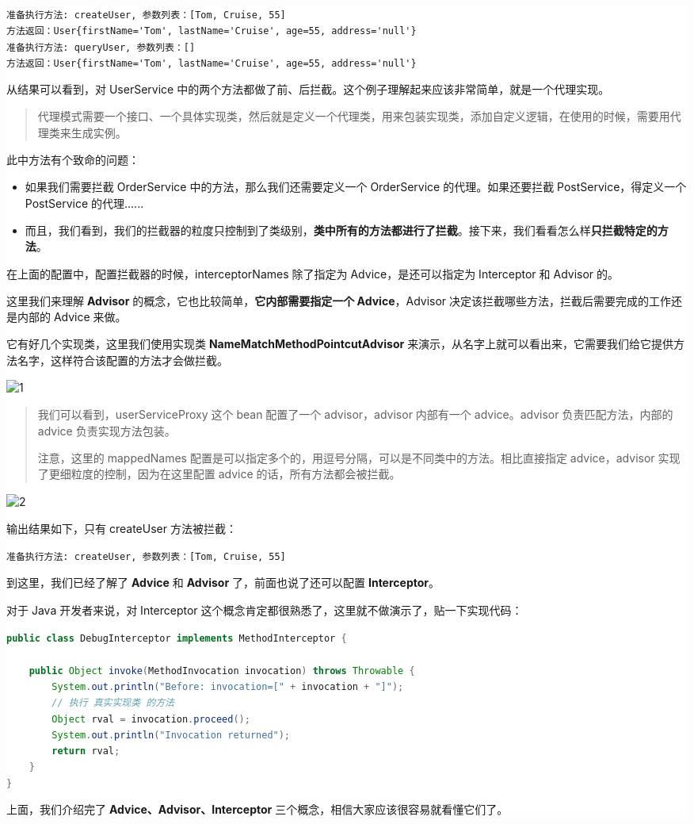 ```
准备执行方法: createUser, 参数列表：[Tom, Cruise, 55]
方法返回：User{firstName='Tom', lastName='Cruise', age=55, address='null'}
准备执行方法: queryUser, 参数列表：[]
方法返回：User{firstName='Tom', lastName='Cruise', age=55, address='null'}
```

从结果可以看到，对 UserService 中的两个方法都做了前、后拦截。这个例子理解起来应该非常简单，就是一个代理实现。

> 代理模式需要一个接口、一个具体实现类，然后就是定义一个代理类，用来包装实现类，添加自定义逻辑，在使用的时候，需要用代理类来生成实例。

此中方法有个致命的问题：

- 如果我们需要拦截 OrderService 中的方法，那么我们还需要定义一个 OrderService 的代理。如果还要拦截 PostService，得定义一个 PostService 的代理......

- 而且，我们看到，我们的拦截器的粒度只控制到了类级别，**类中所有的方法都进行了拦截**。接下来，我们看看怎么样**只拦截特定的方法**。

在上面的配置中，配置拦截器的时候，interceptorNames 除了指定为 Advice，是还可以指定为 Interceptor 和 Advisor 的。

这里我们来理解 **Advisor** 的概念，它也比较简单，**它内部需要指定一个 Advice**，Advisor 决定该拦截哪些方法，拦截后需要完成的工作还是内部的 Advice 来做。

它有好几个实现类，这里我们使用实现类 **NameMatchMethodPointcutAdvisor** 来演示，从名字上就可以看出来，它需要我们给它提供方法名字，这样符合该配置的方法才会做拦截。

![1](https://www.javadoop.com/blogimages/spring-aop/1.png)

> 我们可以看到，userServiceProxy 这个 bean 配置了一个 advisor，advisor 内部有一个 advice。advisor 负责匹配方法，内部的 advice 负责实现方法包装。
>
> 注意，这里的 mappedNames 配置是可以指定多个的，用逗号分隔，可以是不同类中的方法。相比直接指定 advice，advisor 实现了更细粒度的控制，因为在这里配置 advice 的话，所有方法都会被拦截。

![2](https://www.javadoop.com/blogimages/spring-aop/2.png)

输出结果如下，只有 createUser 方法被拦截：

```
准备执行方法: createUser, 参数列表：[Tom, Cruise, 55]
```

到这里，我们已经了解了 **Advice** 和 **Advisor** 了，前面也说了还可以配置 **Interceptor**。

对于 Java 开发者来说，对 Interceptor 这个概念肯定都很熟悉了，这里就不做演示了，贴一下实现代码：

```java
public class DebugInterceptor implements MethodInterceptor {

    public Object invoke(MethodInvocation invocation) throws Throwable {
        System.out.println("Before: invocation=[" + invocation + "]");
        // 执行 真实实现类 的方法
        Object rval = invocation.proceed();
        System.out.println("Invocation returned");
        return rval;
    }
}
```

上面，我们介绍完了 **Advice、Advisor、Interceptor** 三个概念，相信大家应该很容易就看懂它们了。
